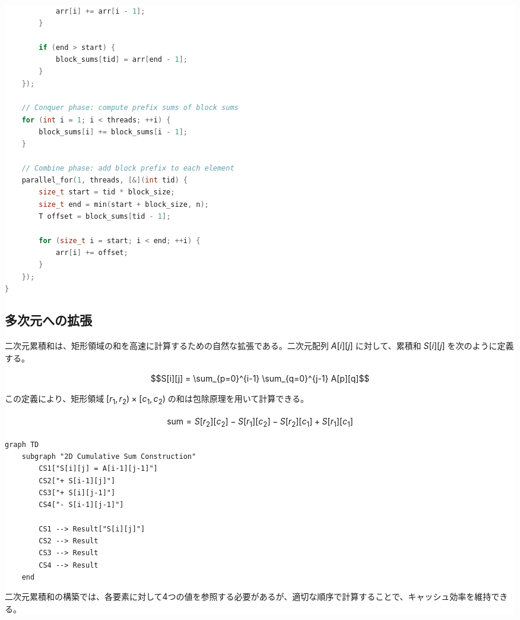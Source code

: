 ```cpp
            arr[i] += arr[i - 1];
        }
        
        if (end > start) {
            block_sums[tid] = arr[end - 1];
        }
    });
    
    // Conquer phase: compute prefix sums of block sums
    for (int i = 1; i < threads; ++i) {
        block_sums[i] += block_sums[i - 1];
    }
    
    // Combine phase: add block prefix to each element
    parallel_for(1, threads, [&](int tid) {
        size_t start = tid * block_size;
        size_t end = min(start + block_size, n);
        T offset = block_sums[tid - 1];
        
        for (size_t i = start; i < end; ++i) {
            arr[i] += offset;
        }
    });
}
```

[^1]: Guy E. Blelloch. "Prefix Sums and Their Applications". Technical Report CMU-CS-90-190, School of Computer Science, Carnegie Mellon University, November 1990.

## 多次元への拡張

二次元累積和は、矩形領域の和を高速に計算するための自然な拡張である。二次元配列 $A[i][j]$ に対して、累積和 $S[i][j]$ を次のように定義する。

$$S[i][j] = \sum_{p=0}^{i-1} \sum_{q=0}^{j-1} A[p][q]$$

この定義により、矩形領域 $[r_1, r_2) \times [c_1, c_2)$ の和は包除原理を用いて計算できる。

$$\text{sum} = S[r_2][c_2] - S[r_1][c_2] - S[r_2][c_1] + S[r_1][c_1]$$

```mermaid
graph TD
    subgraph "2D Cumulative Sum Construction"
        CS1["S[i][j] = A[i-1][j-1]"] 
        CS2["+ S[i-1][j]"]
        CS3["+ S[i][j-1]"] 
        CS4["- S[i-1][j-1]"]
        
        CS1 --> Result["S[i][j]"]
        CS2 --> Result
        CS3 --> Result
        CS4 --> Result
    end
```

二次元累積和の構築では、各要素に対して4つの値を参照する必要があるが、適切な順序で計算することで、キャッシュ効率を維持できる。


[^2]: William Kahan. "Pracniques: Further Remarks on Reducing Truncation Errors". Communications of the ACM, Volume 8, Issue 1, January 1965, pp. 40.